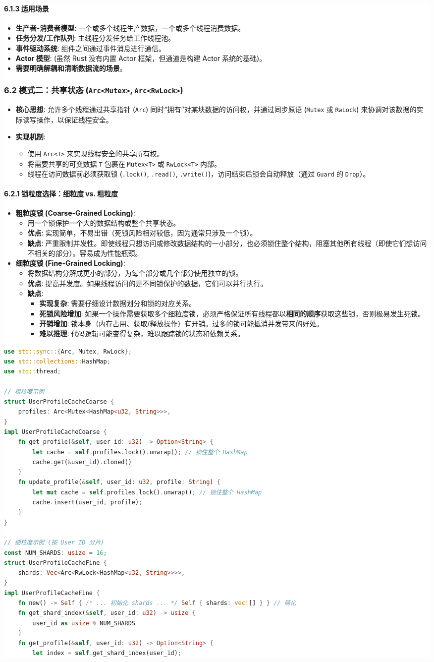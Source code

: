 #### 6.1.3 适用场景

- **生产者-消费者模型**: 一个或多个线程生产数据，一个或多个线程消费数据。
- **任务分发/工作队列**: 主线程分发任务给工作线程池。
- **事件驱动系统**: 组件之间通过事件消息进行通信。
- **Actor 模型**: (虽然 Rust 没有内置 Actor 框架，但通道是构建 Actor 系统的基础)。
- **需要明确解耦和清晰数据流的场景**。

### 6.2 模式二：共享状态 (`Arc<Mutex>`, `Arc<RwLock>`)

- **核心思想**: 允许多个线程通过共享指针 (`Arc`) 同时“拥有”对某块数据的访问权，并通过同步原语 (`Mutex` 或 `RwLock`) 来协调对该数据的实际读写操作，以保证线程安全。

- **实现机制**:
  - 使用 `Arc<T>` 来实现线程安全的共享所有权。
  - 将需要共享的可变数据 `T` 包裹在 `Mutex<T>` 或 `RwLock<T>` 内部。
  - 线程在访问数据前必须获取锁 (`.lock()`, `.read()`, `.write()`)，访问结束后锁会自动释放（通过 `Guard` 的 `Drop`）。

#### 6.2.1 锁粒度选择：细粒度 vs. 粗粒度

- **粗粒度锁 (Coarse-Grained Locking)**:
  - 用一个锁保护一个大的数据结构或整个共享状态。
  - **优点**: 实现简单，不易出错（死锁风险相对较低，因为通常只涉及一个锁）。
  - **缺点**: 严重限制并发性。即使线程只想访问或修改数据结构的一小部分，也必须锁住整个结构，阻塞其他所有线程（即使它们想访问不相关的部分）。容易成为性能瓶颈。
- **细粒度锁 (Fine-Grained Locking)**:
  - 将数据结构分解成更小的部分，为每个部分或几个部分使用独立的锁。
  - **优点**: 提高并发度。如果线程访问的是不同锁保护的数据，它们可以并行执行。
  - **缺点**:
    - **实现复杂**: 需要仔细设计数据划分和锁的对应关系。
    - **死锁风险增加**: 如果一个操作需要获取多个细粒度锁，必须严格保证所有线程都以**相同的顺序**获取这些锁，否则极易发生死锁。
    - **开销增加**: 锁本身（内存占用、获取/释放操作）有开销。过多的锁可能抵消并发带来的好处。
    - **难以推理**: 代码逻辑可能变得复杂，难以跟踪锁的状态和依赖关系。

```rust
use std::sync::{Arc, Mutex, RwLock};
use std::collections::HashMap;
use std::thread;

// 粗粒度示例
struct UserProfileCacheCoarse {
    profiles: Arc<Mutex<HashMap<u32, String>>>,
}
impl UserProfileCacheCoarse {
    fn get_profile(&self, user_id: u32) -> Option<String> {
        let cache = self.profiles.lock().unwrap(); // 锁住整个 HashMap
        cache.get(&user_id).cloned()
    }
    fn update_profile(&self, user_id: u32, profile: String) {
        let mut cache = self.profiles.lock().unwrap(); // 锁住整个 HashMap
        cache.insert(user_id, profile);
    }
}

// 细粒度示例 (按 User ID 分片)
const NUM_SHARDS: usize = 16;
struct UserProfileCacheFine {
    shards: Vec<Arc<RwLock<HashMap<u32, String>>>>,
}
impl UserProfileCacheFine {
    fn new() -> Self { /* ... 初始化 shards ... */ Self { shards: vec![] } } // 简化
    fn get_shard_index(&self, user_id: u32) -> usize {
        user_id as usize % NUM_SHARDS
    }
    fn get_profile(&self, user_id: u32) -> Option<String> {
        let index = self.get_shard_index(user_id);
```